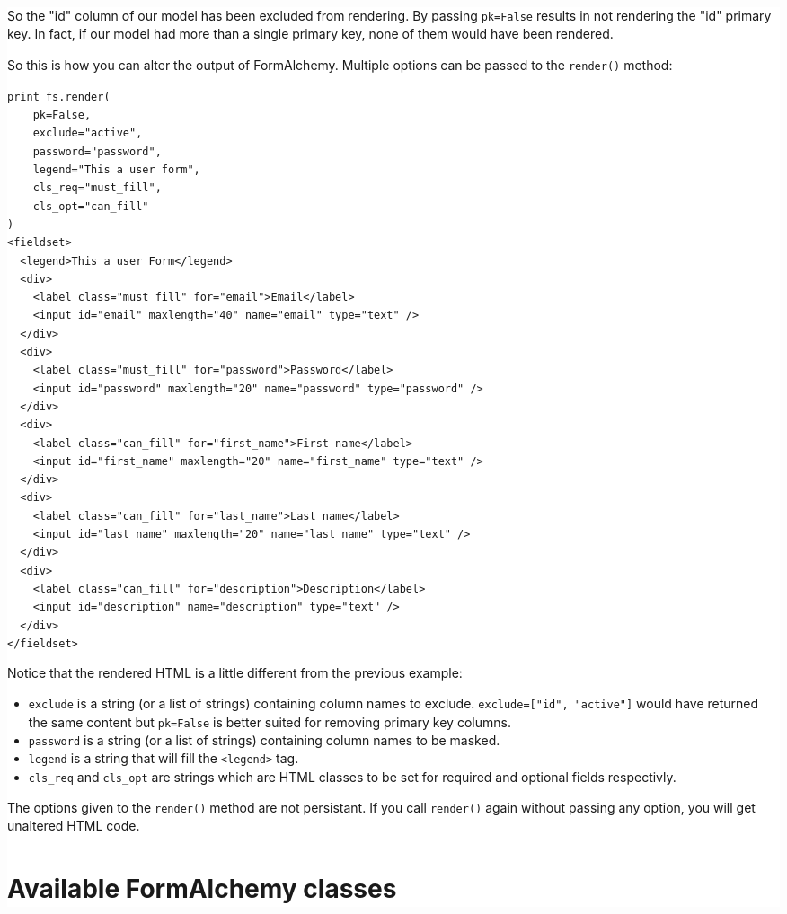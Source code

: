 So the "id" column of our model has been excluded from rendering. By passing
`pk=False` results in not rendering the "id" primary key. In fact, if our model
had more than a single primary key, none of them would have been rendered.

So this is how you can alter the output of FormAlchemy. Multiple options can
be passed to the `render()` method:

```
print fs.render(
    pk=False,
    exclude="active",
    password="password",
    legend="This a user form",
    cls_req="must_fill",
    cls_opt="can_fill"
)
<fieldset>
  <legend>This a user Form</legend>
  <div>
    <label class="must_fill" for="email">Email</label>
    <input id="email" maxlength="40" name="email" type="text" />
  </div>
  <div>
    <label class="must_fill" for="password">Password</label>
    <input id="password" maxlength="20" name="password" type="password" />
  </div>
  <div>
    <label class="can_fill" for="first_name">First name</label>
    <input id="first_name" maxlength="20" name="first_name" type="text" />
  </div>
  <div>
    <label class="can_fill" for="last_name">Last name</label>
    <input id="last_name" maxlength="20" name="last_name" type="text" />
  </div>
  <div>
    <label class="can_fill" for="description">Description</label>
    <input id="description" name="description" type="text" />
  </div>
</fieldset>
```

Notice that the rendered HTML is a little different from the previous example:
  * `exclude` is a string (or a list of strings) containing column names to exclude. `exclude=["id", "active"]` would have returned the same content but `pk=False` is better suited for removing primary key columns.
  * `password` is a string (or a list of strings) containing column names to be masked.
  * `legend` is a string that will fill the `<legend>` tag.
  * `cls_req` and `cls_opt` are strings which are HTML classes to be set for required and optional fields respectivly.

The options given to the `render()` method are not persistant. If you call
`render()` again without passing any option, you will get unaltered HTML code.

# Available FormAlchemy classes #
